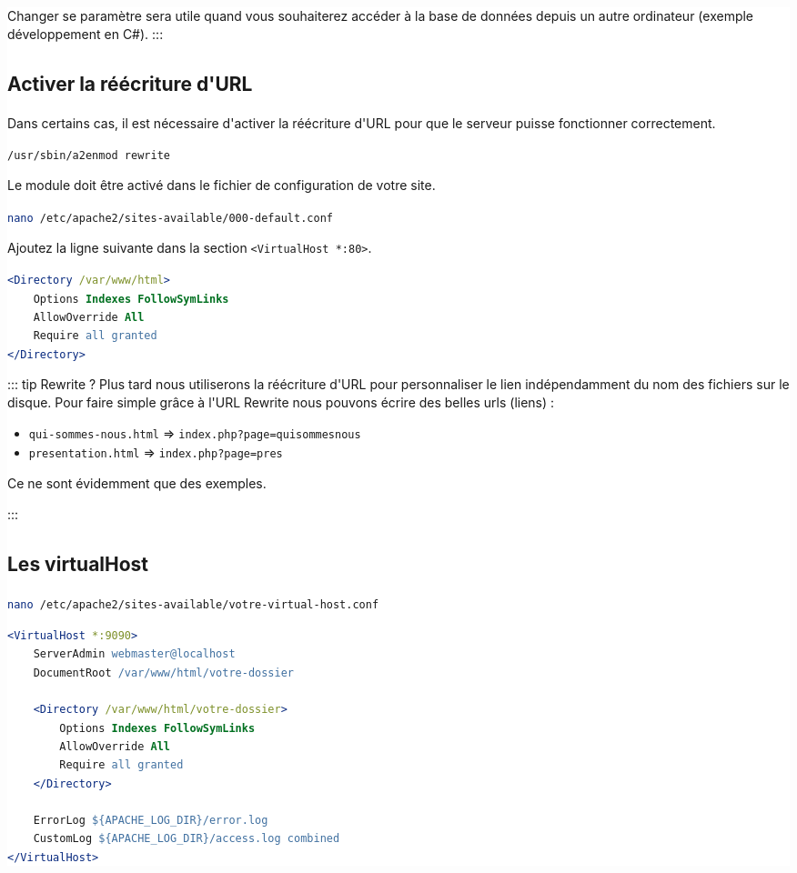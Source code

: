 Changer se paramètre sera utile quand vous souhaiterez accéder à la base de données depuis un autre ordinateur (exemple développement en C#).
:::

## Activer la réécriture d'URL

Dans certains cas, il est nécessaire d'activer la réécriture d'URL pour que le serveur puisse fonctionner correctement.

```bash
/usr/sbin/a2enmod rewrite
```

Le module doit être activé dans le fichier de configuration de votre site.

```bash
nano /etc/apache2/sites-available/000-default.conf
```

Ajoutez la ligne suivante dans la section `<VirtualHost *:80>`.

```apache
<Directory /var/www/html>
    Options Indexes FollowSymLinks
    AllowOverride All
    Require all granted
</Directory>
```

::: tip Rewrite ?
Plus tard nous utiliserons la réécriture d'URL pour personnaliser le lien indépendamment du nom des fichiers sur le disque. Pour faire simple grâce à l'URL Rewrite nous pouvons écrire des belles urls (liens) :

- `qui-sommes-nous.html` => `index.php?page=quisommesnous`
- `presentation.html` => `index.php?page=pres`

Ce ne sont évidemment que des exemples.

:::

## Les virtualHost

```bash
nano /etc/apache2/sites-available/votre-virtual-host.conf
```

```apache
<VirtualHost *:9090>
    ServerAdmin webmaster@localhost
    DocumentRoot /var/www/html/votre-dossier

    <Directory /var/www/html/votre-dossier>
        Options Indexes FollowSymLinks
        AllowOverride All
        Require all granted
    </Directory>

    ErrorLog ${APACHE_LOG_DIR}/error.log
    CustomLog ${APACHE_LOG_DIR}/access.log combined
</VirtualHost>
```
